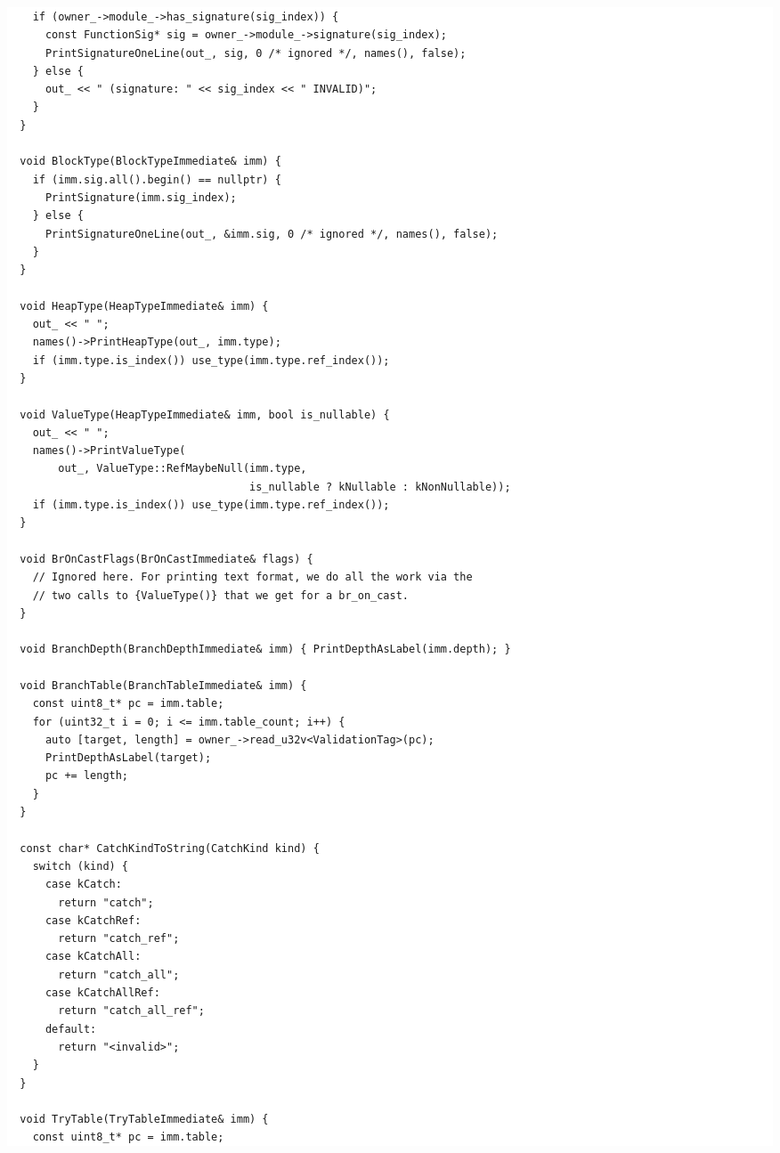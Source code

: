 ```
    if (owner_->module_->has_signature(sig_index)) {
      const FunctionSig* sig = owner_->module_->signature(sig_index);
      PrintSignatureOneLine(out_, sig, 0 /* ignored */, names(), false);
    } else {
      out_ << " (signature: " << sig_index << " INVALID)";
    }
  }

  void BlockType(BlockTypeImmediate& imm) {
    if (imm.sig.all().begin() == nullptr) {
      PrintSignature(imm.sig_index);
    } else {
      PrintSignatureOneLine(out_, &imm.sig, 0 /* ignored */, names(), false);
    }
  }

  void HeapType(HeapTypeImmediate& imm) {
    out_ << " ";
    names()->PrintHeapType(out_, imm.type);
    if (imm.type.is_index()) use_type(imm.type.ref_index());
  }

  void ValueType(HeapTypeImmediate& imm, bool is_nullable) {
    out_ << " ";
    names()->PrintValueType(
        out_, ValueType::RefMaybeNull(imm.type,
                                      is_nullable ? kNullable : kNonNullable));
    if (imm.type.is_index()) use_type(imm.type.ref_index());
  }

  void BrOnCastFlags(BrOnCastImmediate& flags) {
    // Ignored here. For printing text format, we do all the work via the
    // two calls to {ValueType()} that we get for a br_on_cast.
  }

  void BranchDepth(BranchDepthImmediate& imm) { PrintDepthAsLabel(imm.depth); }

  void BranchTable(BranchTableImmediate& imm) {
    const uint8_t* pc = imm.table;
    for (uint32_t i = 0; i <= imm.table_count; i++) {
      auto [target, length] = owner_->read_u32v<ValidationTag>(pc);
      PrintDepthAsLabel(target);
      pc += length;
    }
  }

  const char* CatchKindToString(CatchKind kind) {
    switch (kind) {
      case kCatch:
        return "catch";
      case kCatchRef:
        return "catch_ref";
      case kCatchAll:
        return "catch_all";
      case kCatchAllRef:
        return "catch_all_ref";
      default:
        return "<invalid>";
    }
  }

  void TryTable(TryTableImmediate& imm) {
    const uint8_t* pc = imm.table;
```